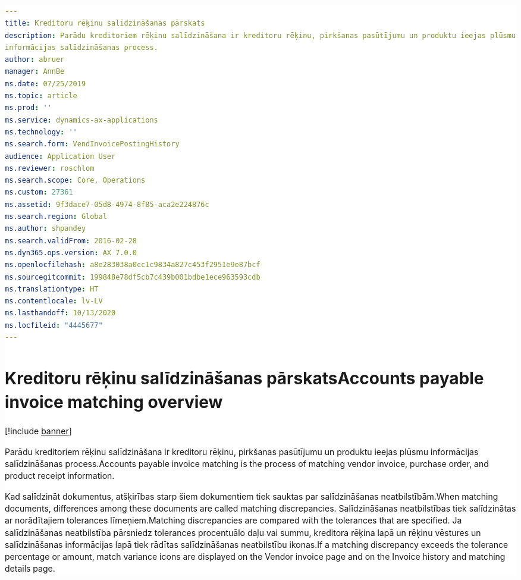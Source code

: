 ```yaml
---
title: Kreditoru rēķinu salīdzināšanas pārskats
description: Parādu kreditoriem rēķinu salīdzināšana ir kreditoru rēķinu, pirkšanas pasūtījumu un produktu ieejas plūsmu informācijas salīdzināšanas process.
author: abruer
manager: AnnBe
ms.date: 07/25/2019
ms.topic: article
ms.prod: ''
ms.service: dynamics-ax-applications
ms.technology: ''
ms.search.form: VendInvoicePostingHistory
audience: Application User
ms.reviewer: roschlom
ms.search.scope: Core, Operations
ms.custom: 27361
ms.assetid: 9f3dace7-05d8-4974-8f85-aca2e224876c
ms.search.region: Global
ms.author: shpandey
ms.search.validFrom: 2016-02-28
ms.dyn365.ops.version: AX 7.0.0
ms.openlocfilehash: a8e283038a0cc1c9834a827c453f2951e9e87bcf
ms.sourcegitcommit: 199848e78df5cb7c439b001bdbe1ece963593cdb
ms.translationtype: HT
ms.contentlocale: lv-LV
ms.lasthandoff: 10/13/2020
ms.locfileid: "4445677"
---
```

# <a name="accounts-payable-invoice-matching-overview"></a><span data-ttu-id="9468d-103">Kreditoru rēķinu salīdzināšanas pārskats</span><span class="sxs-lookup"><span data-stu-id="9468d-103">Accounts payable invoice matching overview</span></span>

[!include [banner](../includes/banner.md)]

<span data-ttu-id="9468d-104">Parādu kreditoriem rēķinu salīdzināšana ir kreditoru rēķinu, pirkšanas pasūtījumu un produktu ieejas plūsmu informācijas salīdzināšanas process.</span><span class="sxs-lookup"><span data-stu-id="9468d-104">Accounts payable invoice matching is the process of matching vendor invoice, purchase order, and product receipt information.</span></span>

<span data-ttu-id="9468d-105">Kad salīdzināt dokumentus, atšķirības starp šiem dokumentiem tiek sauktas par salīdzināšanas neatbilstībām.</span><span class="sxs-lookup"><span data-stu-id="9468d-105">When matching documents, differences among these documents are called matching discrepancies.</span></span> <span data-ttu-id="9468d-106">Salīdzināšanas neatbilstības tiek salīdzinātas ar norādītajiem tolerances līmeņiem.</span><span class="sxs-lookup"><span data-stu-id="9468d-106">Matching discrepancies are compared with the tolerances that are specified.</span></span> <span data-ttu-id="9468d-107">Ja salīdzināšanas neatbilstība pārsniedz tolerances procentuālo daļu vai summu, kreditora rēķina lapā un rēķinu vēstures un salīdzināšanas informācijas lapā tiek rādītas salīdzināšanas neatbilstību ikonas.</span><span class="sxs-lookup"><span data-stu-id="9468d-107">If a matching discrepancy exceeds the tolerance percentage or amount, match variance icons are displayed on the Vendor invoice page and on the Invoice history and matching details page.</span></span> 
